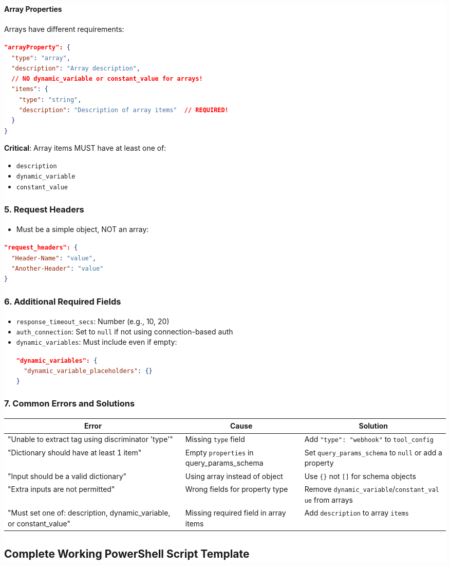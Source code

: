 #### Array Properties
Arrays have different requirements:
```json
"arrayProperty": {
  "type": "array",
  "description": "Array description",
  // NO dynamic_variable or constant_value for arrays!
  "items": {
    "type": "string",
    "description": "Description of array items"  // REQUIRED!
  }
}
```

**Critical**: Array items MUST have at least one of:
- `description`
- `dynamic_variable` 
- `constant_value`

### 5. Request Headers
- Must be a simple object, NOT an array:
```json
"request_headers": {
  "Header-Name": "value",
  "Another-Header": "value"
}
```

### 6. Additional Required Fields
- `response_timeout_secs`: Number (e.g., 10, 20)
- `auth_connection`: Set to `null` if not using connection-based auth
- `dynamic_variables`: Must include even if empty:
  ```json
  "dynamic_variables": {
    "dynamic_variable_placeholders": {}
  }
  ```

### 7. Common Errors and Solutions

| Error | Cause | Solution |
|-------|-------|----------|
| "Unable to extract tag using discriminator 'type'" | Missing `type` field | Add `"type": "webhook"` to `tool_config` |
| "Dictionary should have at least 1 item" | Empty `properties` in query_params_schema | Set `query_params_schema` to `null` or add a property |
| "Input should be a valid dictionary" | Using array instead of object | Use `{}` not `[]` for schema objects |
| "Extra inputs are not permitted" | Wrong fields for property type | Remove `dynamic_variable`/`constant_value` from arrays |
| "Must set one of: description, dynamic_variable, or constant_value" | Missing required field in array items | Add `description` to array `items` |

## Complete Working PowerShell Script Template

